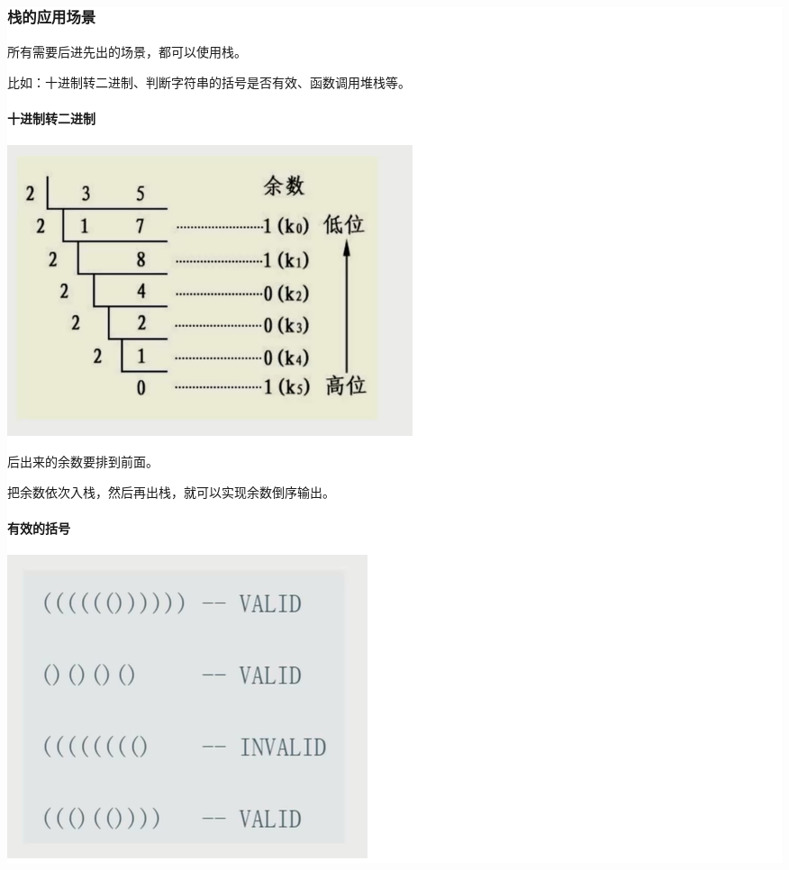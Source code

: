 ### 栈的应用场景

所有需要后进先出的场景，都可以使用栈。

比如：十进制转二进制、判断字符串的括号是否有效、函数调用堆栈等。

#### 十进制转二进制

<img src="./images/10t2.png" alt="十进制转二进制" style="zoom: 80%;" />

后出来的余数要排到前面。

把余数依次入栈，然后再出栈，就可以实现余数倒序输出。

#### 有效的括号

<img src="./images/().png" alt="有效的括号" style="zoom: 100%;" />
